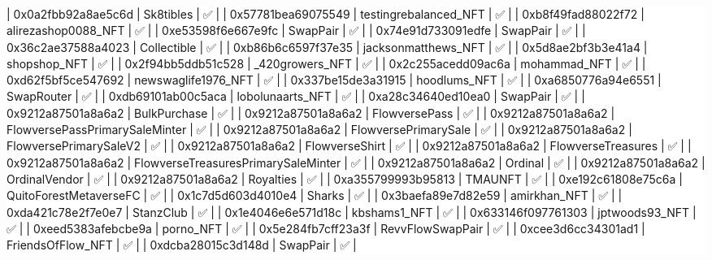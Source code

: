 | 0x0a2fbb92a8ae5c6d | Sk8tibles | &#9989; | 
| 0x57781bea69075549 | testingrebalanced_NFT | &#9989; | 
| 0xb8f49fad88022f72 | alirezashop0088_NFT | &#9989; | 
| 0xe53598f6e667e9fc | SwapPair | &#9989; | 
| 0x74e91d733091edfe | SwapPair | &#9989; | 
| 0x36c2ae37588a4023 | Collectible | &#9989; | 
| 0xb86b6c6597f37e35 | jacksonmatthews_NFT | &#9989; | 
| 0x5d8ae2bf3b3e41a4 | shopshop_NFT | &#9989; | 
| 0x2f94bb5ddb51c528 | _420growers_NFT | &#9989; | 
| 0x2c255acedd09ac6a | mohammad_NFT | &#9989; | 
| 0xd62f5bf5ce547692 | newswaglife1976_NFT | &#9989; | 
| 0x337be15de3a31915 | hoodlums_NFT | &#9989; | 
| 0xa6850776a94e6551 | SwapRouter | &#9989; | 
| 0xdb69101ab00c5aca | lobolunaarts_NFT | &#9989; | 
| 0xa28c34640ed10ea0 | SwapPair | &#9989; | 
| 0x9212a87501a8a6a2 | BulkPurchase | &#9989; | 
| 0x9212a87501a8a6a2 | FlowversePass | &#9989; | 
| 0x9212a87501a8a6a2 | FlowversePassPrimarySaleMinter | &#9989; | 
| 0x9212a87501a8a6a2 | FlowversePrimarySale | &#9989; | 
| 0x9212a87501a8a6a2 | FlowversePrimarySaleV2 | &#9989; | 
| 0x9212a87501a8a6a2 | FlowverseShirt | &#9989; | 
| 0x9212a87501a8a6a2 | FlowverseTreasures | &#9989; | 
| 0x9212a87501a8a6a2 | FlowverseTreasuresPrimarySaleMinter | &#9989; | 
| 0x9212a87501a8a6a2 | Ordinal | &#9989; | 
| 0x9212a87501a8a6a2 | OrdinalVendor | &#9989; | 
| 0x9212a87501a8a6a2 | Royalties | &#9989; | 
| 0xa355799993b95813 | TMAUNFT | &#9989; | 
| 0xe192c61808e75c6a | QuitoForestMetaverseFC | &#9989; | 
| 0x1c7d5d603d4010e4 | Sharks | &#9989; | 
| 0x3baefa89e7d82e59 | amirkhan_NFT | &#9989; | 
| 0xda421c78e2f7e0e7 | StanzClub | &#9989; | 
| 0x1e4046e6e571d18c | kbshams1_NFT | &#9989; | 
| 0x633146f097761303 | jptwoods93_NFT | &#9989; | 
| 0xeed5383afebcbe9a | porno_NFT | &#9989; | 
| 0x5e284fb7cff23a3f | RevvFlowSwapPair | &#9989; | 
| 0xcee3d6cc34301ad1 | FriendsOfFlow_NFT | &#9989; | 
| 0xdcba28015c3d148d | SwapPair | &#9989; | 